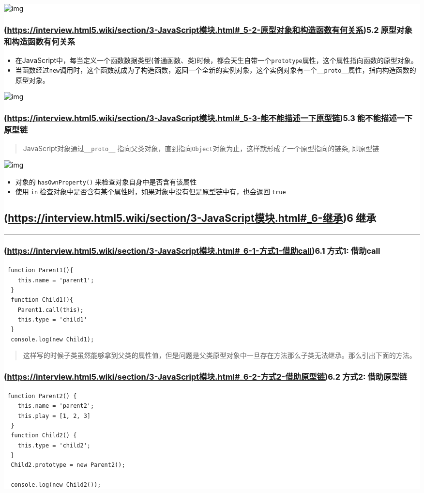 ![img](https://interview.html5.wiki/image/20210629/112235.png)

### (https://interview.html5.wiki/section/3-JavaScript模块.html#_5-2-原型对象和构造函数有何关系)5.2 原型对象和构造函数有何关系

- 在JavaScript中，每当定义一个函数数据类型(普通函数、类)时候，都会天生自带一个`prototype`属性，这个属性指向函数的原型对象。
- 当函数经过`new`调用时，这个函数就成为了构造函数，返回一个全新的实例对象，这个实例对象有一个`__proto__`属性，指向构造函数的原型对象。

![img](https://interview.html5.wiki/image/20210629/112242.png)

### (https://interview.html5.wiki/section/3-JavaScript模块.html#_5-3-能不能描述一下原型链)5.3 能不能描述一下原型链

> JavaScript对象通过`__proto__` 指向父类对象，直到指向`Object`对象为止，这样就形成了一个原型指向的链条, 即原型链

![img](https://interview.html5.wiki/image/20210629/112246.png)

- 对象的 `hasOwnProperty()` 来检查对象自身中是否含有该属性
- 使用 `in` 检查对象中是否含有某个属性时，如果对象中没有但是原型链中有，也会返回 `true`

## (https://interview.html5.wiki/section/3-JavaScript模块.html#_6-继承)6 继承

------

### (https://interview.html5.wiki/section/3-JavaScript模块.html#_6-1-方式1-借助call)6.1 方式1: 借助call

```text
 function Parent1(){
    this.name = 'parent1';
  }
  function Child1(){
    Parent1.call(this);
    this.type = 'child1'
  }
  console.log(new Child1); 
```

> 这样写的时候子类虽然能够拿到父类的属性值，但是问题是父类原型对象中一旦存在方法那么子类无法继承。那么引出下面的方法。

### (https://interview.html5.wiki/section/3-JavaScript模块.html#_6-2-方式2-借助原型链)6.2 方式2: 借助原型链

```text
 function Parent2() {
    this.name = 'parent2';
    this.play = [1, 2, 3]
  }
  function Child2() {
    this.type = 'child2';
  }
  Child2.prototype = new Parent2();

  console.log(new Child2()); 
```


  [Symbol('aa')]: 100,